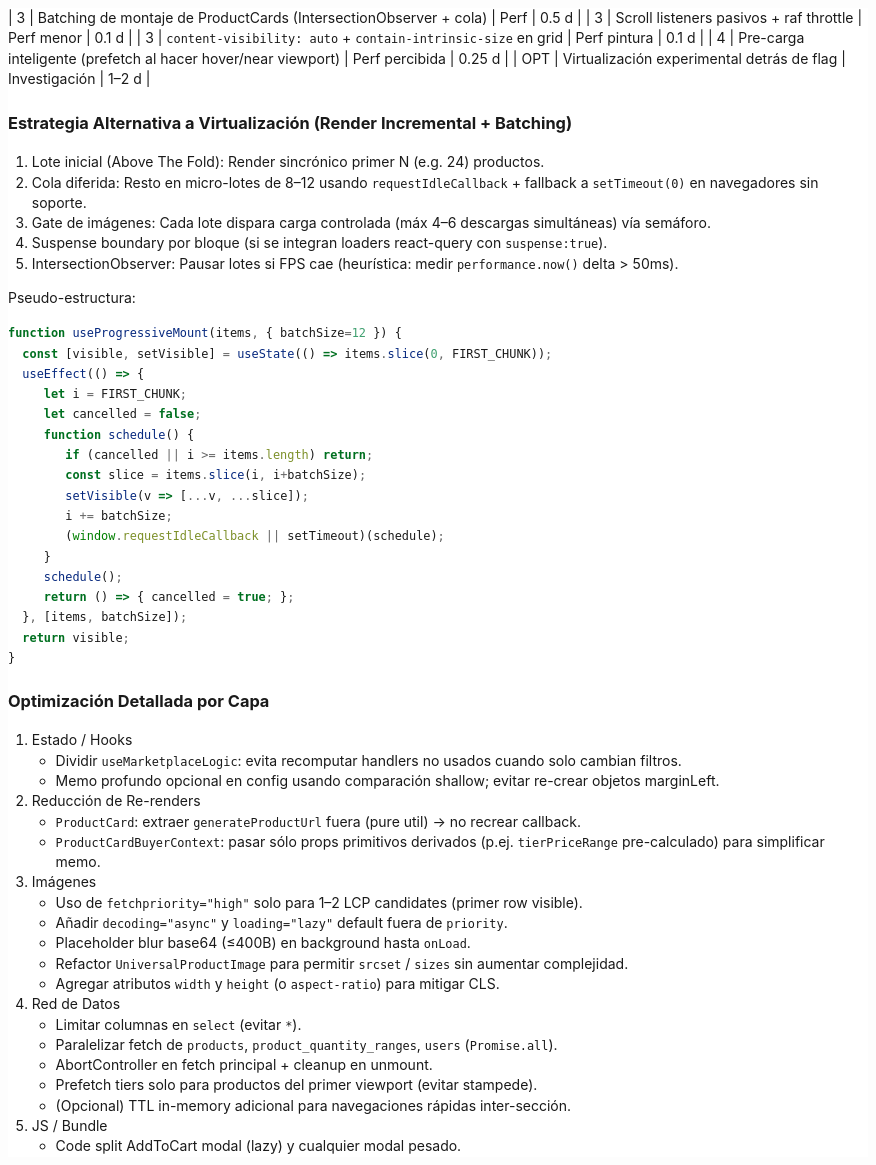 | 3 | Batching de montaje de ProductCards (IntersectionObserver + cola) | Perf | 0.5 d |
| 3 | Scroll listeners pasivos + raf throttle | Perf menor | 0.1 d |
| 3 | `content-visibility: auto` + `contain-intrinsic-size` en grid | Perf pintura | 0.1 d |
| 4 | Pre-carga inteligente (prefetch al hacer hover/near viewport) | Perf percibida | 0.25 d |
| OPT | Virtualización experimental detrás de flag | Investigación | 1–2 d |

### Estrategia Alternativa a Virtualización (Render Incremental + Batching)
1. Lote inicial (Above The Fold): Render sincrónico primer N (e.g. 24) productos.
2. Cola diferida: Resto en micro-lotes de 8–12 usando `requestIdleCallback` + fallback a `setTimeout(0)` en navegadores sin soporte.
3. Gate de imágenes: Cada lote dispara carga controlada (máx 4–6 descargas simultáneas) vía semáforo.
4. Suspense boundary por bloque (si se integran loaders react-query con `suspense:true`).
5. IntersectionObserver: Pausar lotes si FPS cae (heurística: medir `performance.now()` delta > 50ms).

Pseudo-estructura:
```js
function useProgressiveMount(items, { batchSize=12 }) {
  const [visible, setVisible] = useState(() => items.slice(0, FIRST_CHUNK));
  useEffect(() => {
	 let i = FIRST_CHUNK;
	 let cancelled = false;
	 function schedule() {
		if (cancelled || i >= items.length) return;
		const slice = items.slice(i, i+batchSize);
		setVisible(v => [...v, ...slice]);
		i += batchSize;
		(window.requestIdleCallback || setTimeout)(schedule);
	 }
	 schedule();
	 return () => { cancelled = true; };
  }, [items, batchSize]);
  return visible;
}
```

### Optimización Detallada por Capa
1. Estado / Hooks
	- Dividir `useMarketplaceLogic`: evita recomputar handlers no usados cuando solo cambian filtros.
	- Memo profundo opcional en config usando comparación shallow; evitar re-crear objetos marginLeft.
2. Reducción de Re-renders
	- `ProductCard`: extraer `generateProductUrl` fuera (pure util) → no recrear callback.
	- `ProductCardBuyerContext`: pasar sólo props primitivos derivados (p.ej. `tierPriceRange` pre-calculado) para simplificar memo.
3. Imágenes
	- Uso de `fetchpriority="high"` solo para 1–2 LCP candidates (primer row visible).
	- Añadir `decoding="async"` y `loading="lazy"` default fuera de `priority`.
	- Placeholder blur base64 (≤400B) en background hasta `onLoad`.
	- Refactor `UniversalProductImage` para permitir `srcset` / `sizes` sin aumentar complejidad.
	- Agregar atributos `width` y `height` (o `aspect-ratio`) para mitigar CLS.
4. Red de Datos
	- Limitar columnas en `select` (evitar `*`).
	- Paralelizar fetch de `products`, `product_quantity_ranges`, `users` (`Promise.all`).
	- AbortController en fetch principal + cleanup en unmount.
	- Prefetch tiers solo para productos del primer viewport (evitar stampede).
	- (Opcional) TTL in-memory adicional para navegaciones rápidas inter-sección.
5. JS / Bundle
	- Code split AddToCart modal (lazy) y cualquier modal pesado.